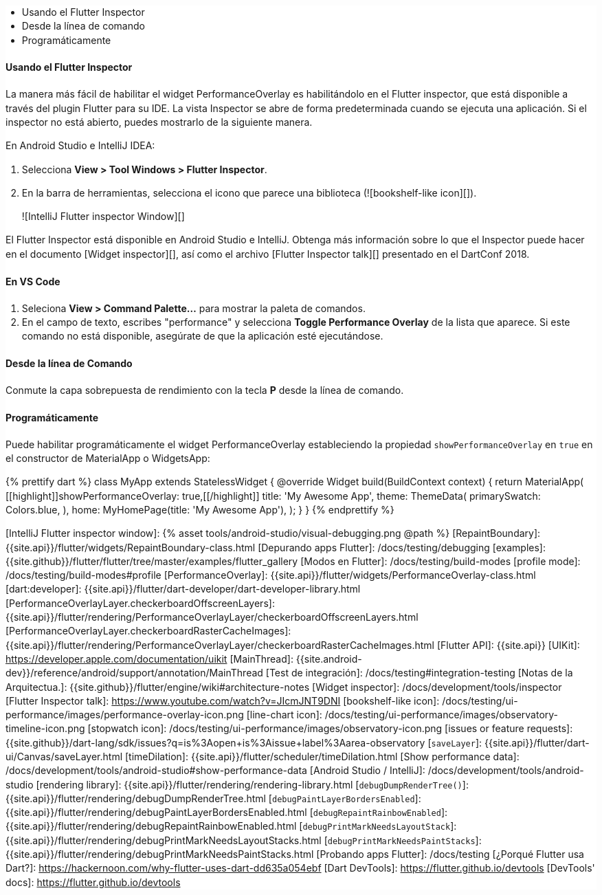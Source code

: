 * Usando el Flutter Inspector
* Desde la línea de comando
* Programáticamente

#### Usando el Flutter Inspector

La manera más fácil de habilitar el widget PerformanceOverlay es habilitándolo en el 
Flutter inspector, que está disponible a través del plugin Flutter para su IDE. 
La vista Inspector se abre de forma predeterminada cuando se ejecuta una aplicación. 
Si el inspector no está abierto, puedes mostrarlo de la siguiente manera.

En Android Studio e IntelliJ IDEA:

1. Selecciona **View > Tool Windows > Flutter Inspector**.
1. En la barra de herramientas, selecciona el icono que parece una biblioteca 
   (![bookshelf-like icon][]).
  
   ![IntelliJ Flutter inspector Window][]

El Flutter Inspector está disponible en Android Studio e IntelliJ.
Obtenga más información sobre lo que el Inspector puede hacer en el documento
[Widget inspector][], así como el archivo
[Flutter Inspector talk][]
presentado en el DartConf 2018.

#### En VS Code

1. Seleciona **View > Command Palette…** para mostrar la paleta de comandos.
1. En el campo de texto, escribes "performance" y selecciona
   **Toggle Performance Overlay** de la lista que aparece.
   Si este comando no está disponible, asegúrate de que la aplicación esté ejecutándose.

#### Desde la línea de Comando

Conmute la capa sobrepuesta de rendimiento con la tecla **P** desde la línea de comando.

#### Programáticamente

Puede habilitar programáticamente el widget PerformanceOverlay 
estableciendo la propiedad `showPerformanceOverlay` en `true` en el 
constructor de MaterialApp o WidgetsApp:


{% prettify dart %}
class MyApp extends StatelessWidget {
  @override
  Widget build(BuildContext context) {
    return MaterialApp(
      [[highlight]]showPerformanceOverlay: true,[[/highlight]]
      title: 'My Awesome App',
      theme: ThemeData(
        primarySwatch: Colors.blue,
      ),
      home: MyHomePage(title: 'My Awesome App'),
    );
  }
}
{% endprettify %}


[IntelliJ Flutter inspector window]: {% asset tools/android-studio/visual-debugging.png @path %}
[RepaintBoundary]: {{site.api}}/flutter/widgets/RepaintBoundary-class.html
[Depurando apps Flutter]: /docs/testing/debugging
[examples]: {{site.github}}/flutter/flutter/tree/master/examples/flutter_gallery
[Modos en Flutter]: /docs/testing/build-modes
[profile mode]: /docs/testing/build-modes#profile
[PerformanceOverlay]: {{site.api}}/flutter/widgets/PerformanceOverlay-class.html
[dart:developer]: {{site.api}}/flutter/dart-developer/dart-developer-library.html
[PerformanceOverlayLayer.checkerboardOffscreenLayers]: {{site.api}}/flutter/rendering/PerformanceOverlayLayer/checkerboardOffscreenLayers.html
[PerformanceOverlayLayer.checkerboardRasterCacheImages]: {{site.api}}/flutter/rendering/PerformanceOverlayLayer/checkerboardRasterCacheImages.html
[Flutter API]: {{site.api}}
[UIKit]: https://developer.apple.com/documentation/uikit
[MainThread]: {{site.android-dev}}/reference/android/support/annotation/MainThread
[Test de integración]: /docs/testing#integration-testing
[Notas de la Arquitectua.]: {{site.github}}/flutter/engine/wiki#architecture-notes
[Widget inspector]: /docs/development/tools/inspector
[Flutter Inspector talk]: https://www.youtube.com/watch?v=JIcmJNT9DNI
[bookshelf-like icon]: /docs/testing/ui-performance/images/performance-overlay-icon.png
[line-chart icon]: /docs/testing/ui-performance/images/observatory-timeline-icon.png
[stopwatch icon]: /docs/testing/ui-performance/images/observatory-icon.png
[issues or feature requests]: {{site.github}}/dart-lang/sdk/issues?q=is%3Aopen+is%3Aissue+label%3Aarea-observatory
[`saveLayer`]: {{site.api}}/flutter/dart-ui/Canvas/saveLayer.html
[timeDilation]: {{site.api}}/flutter/scheduler/timeDilation.html
[Show performance data]: /docs/development/tools/android-studio#show-performance-data
[Android Studio / IntelliJ]: /docs/development/tools/android-studio
[rendering library]: {{site.api}}/flutter/rendering/rendering-library.html
[`debugDumpRenderTree()`]: {{site.api}}/flutter/rendering/debugDumpRenderTree.html
[`debugPaintLayerBordersEnabled`]: {{site.api}}/flutter/rendering/debugPaintLayerBordersEnabled.html
[`debugRepaintRainbowEnabled`]: {{site.api}}/flutter/rendering/debugRepaintRainbowEnabled.html
[`debugPrintMarkNeedsLayoutStack`]: {{site.api}}/flutter/rendering/debugPrintMarkNeedsLayoutStacks.html
[`debugPrintMarkNeedsPaintStacks`]: {{site.api}}/flutter/rendering/debugPrintMarkNeedsPaintStacks.html
[Probando apps Flutter]: /docs/testing
[¿Porqué Flutter usa Dart?]: https://hackernoon.com/why-flutter-uses-dart-dd635a054ebf
[Dart DevTools]: https://flutter.github.io/devtools
[DevTools' docs]: https://flutter.github.io/devtools